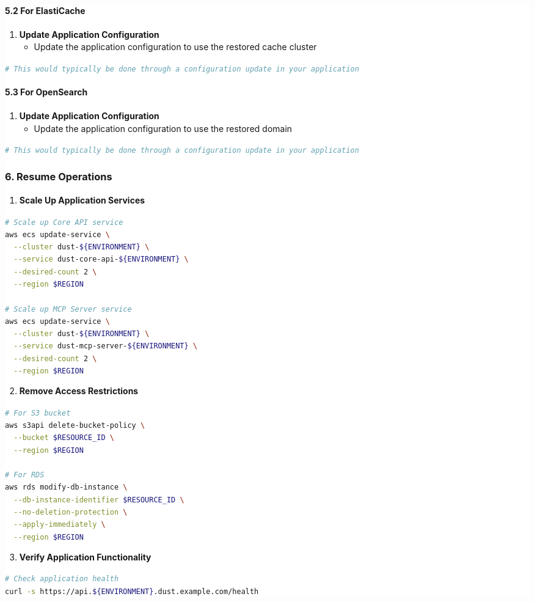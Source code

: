 #### 5.2 For ElastiCache

1. **Update Application Configuration**
   - Update the application configuration to use the restored cache cluster

```bash
# This would typically be done through a configuration update in your application
```

#### 5.3 For OpenSearch

1. **Update Application Configuration**
   - Update the application configuration to use the restored domain

```bash
# This would typically be done through a configuration update in your application
```

### 6. Resume Operations

1. **Scale Up Application Services**

```bash
# Scale up Core API service
aws ecs update-service \
  --cluster dust-${ENVIRONMENT} \
  --service dust-core-api-${ENVIRONMENT} \
  --desired-count 2 \
  --region $REGION

# Scale up MCP Server service
aws ecs update-service \
  --cluster dust-${ENVIRONMENT} \
  --service dust-mcp-server-${ENVIRONMENT} \
  --desired-count 2 \
  --region $REGION
```

2. **Remove Access Restrictions**

```bash
# For S3 bucket
aws s3api delete-bucket-policy \
  --bucket $RESOURCE_ID \
  --region $REGION

# For RDS
aws rds modify-db-instance \
  --db-instance-identifier $RESOURCE_ID \
  --no-deletion-protection \
  --apply-immediately \
  --region $REGION
```

3. **Verify Application Functionality**

```bash
# Check application health
curl -s https://api.${ENVIRONMENT}.dust.example.com/health
```
